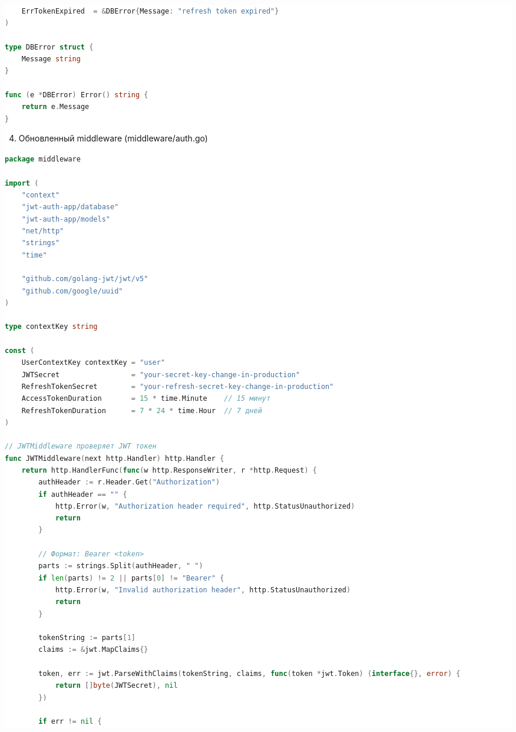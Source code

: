 ```go
    ErrTokenExpired  = &DBError{Message: "refresh token expired"}
)

type DBError struct {
    Message string
}

func (e *DBError) Error() string {
    return e.Message
}
```

4. Обновленный middleware (middleware/auth.go)

```go
package middleware

import (
    "context"
    "jwt-auth-app/database"
    "jwt-auth-app/models"
    "net/http"
    "strings"
    "time"

    "github.com/golang-jwt/jwt/v5"
    "github.com/google/uuid"
)

type contextKey string

const (
    UserContextKey contextKey = "user"
    JWTSecret                 = "your-secret-key-change-in-production"
    RefreshTokenSecret        = "your-refresh-secret-key-change-in-production"
    AccessTokenDuration       = 15 * time.Minute    // 15 минут
    RefreshTokenDuration      = 7 * 24 * time.Hour  // 7 дней
)

// JWTMiddleware проверяет JWT токен
func JWTMiddleware(next http.Handler) http.Handler {
    return http.HandlerFunc(func(w http.ResponseWriter, r *http.Request) {
        authHeader := r.Header.Get("Authorization")
        if authHeader == "" {
            http.Error(w, "Authorization header required", http.StatusUnauthorized)
            return
        }

        // Формат: Bearer <token>
        parts := strings.Split(authHeader, " ")
        if len(parts) != 2 || parts[0] != "Bearer" {
            http.Error(w, "Invalid authorization header", http.StatusUnauthorized)
            return
        }

        tokenString := parts[1]
        claims := &jwt.MapClaims{}

        token, err := jwt.ParseWithClaims(tokenString, claims, func(token *jwt.Token) (interface{}, error) {
            return []byte(JWTSecret), nil
        })

        if err != nil {
```